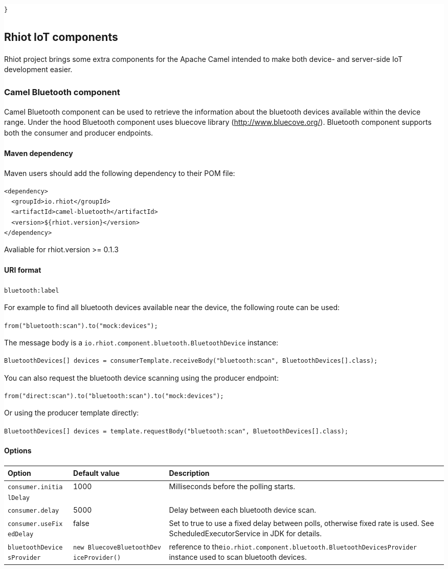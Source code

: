     }

## Rhiot IoT components

Rhiot project brings some extra components for the Apache Camel intended to make both device- and server-side IoT
development easier.

### Camel Bluetooth component

Camel Bluetooth component can be used to retrieve the information about the bluetooth devices available within the device
range. Under the hood Bluetooth component uses bluecove library (http://www.bluecove.org/). Bluetooth component supports
both the consumer and producer endpoints.

#### Maven dependency

Maven users should add the following dependency to their POM file:

    <dependency>
      <groupId>io.rhiot</groupId>
      <artifactId>camel-bluetooth</artifactId>
      <version>${rhiot.version}</version>
    </dependency>

 Avaliable for rhiot.version >= 0.1.3

#### URI format

    bluetooth:label

For example to find all bluetooth devices available near the device, the following route can be used:

    from("bluetooth:scan").to("mock:devices");

The message body is a `io.rhiot.component.bluetooth.BluetoothDevice` instance:

    BluetoothDevices[] devices = consumerTemplate.receiveBody("bluetooth:scan", BluetoothDevices[].class);

You can also request the bluetooth device scanning using the producer endpoint:

    from("direct:scan").to("bluetooth:scan").to("mock:devices");

Or using the producer template directly:

    BluetoothDevices[] devices = template.requestBody("bluetooth:scan", BluetoothDevices[].class);

#### Options

| Option                   | Default value                                                                 | Description   |
|:-------------------------|:-----------------------------------------------------------------------       |:------------- |
| `consumer.initialDelay`  | 1000                                                                          | Milliseconds before the polling starts. |
| `consumer.delay`         | 5000 | Delay between each bluetooth device scan. |
| `consumer.useFixedDelay` | false | Set to true to use a fixed delay between polls, otherwise fixed rate is used. See ScheduledExecutorService in JDK for details. |
| `bluetoothDevicesProvider`   | `new BluecoveBluetoothDeviceProvider()`                                               | reference to the`io.rhiot.component.bluetooth.BluetoothDevicesProvider` instance used to scan bluetooth devices. |
